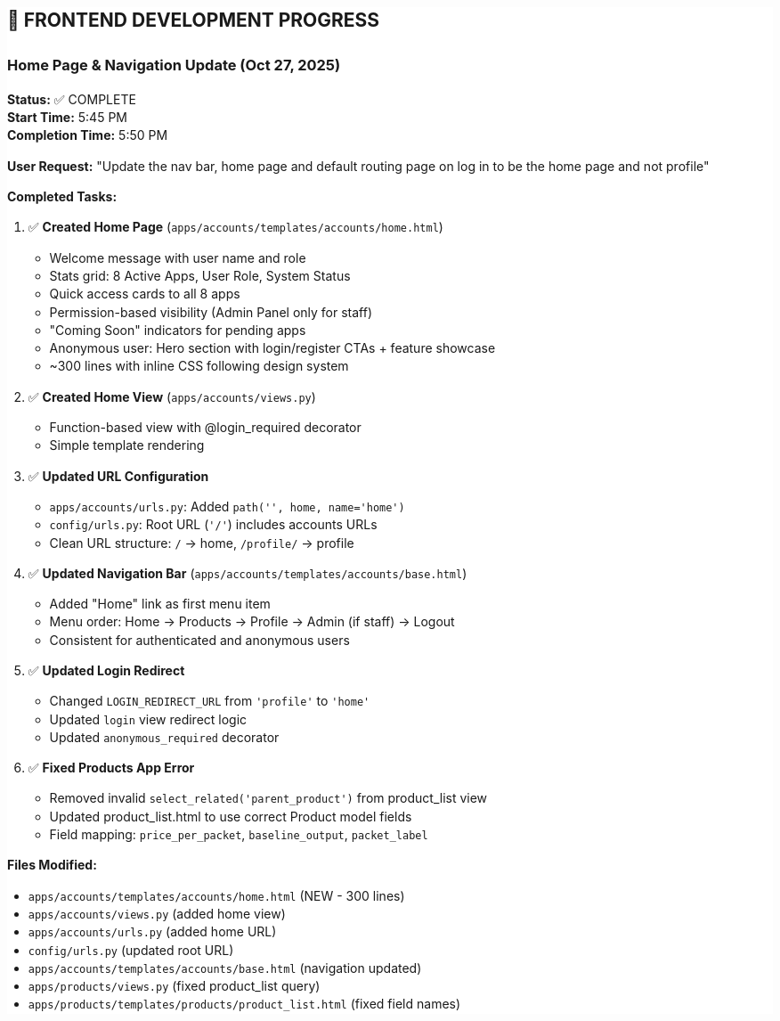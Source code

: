 
## 🎯 FRONTEND DEVELOPMENT PROGRESS

### Home Page & Navigation Update (Oct 27, 2025)
**Status:** ✅ COMPLETE  
**Start Time:** 5:45 PM  
**Completion Time:** 5:50 PM

**User Request:** "Update the nav bar, home page and default routing page on log in to be the home page and not profile"

**Completed Tasks:**
1. ✅ **Created Home Page** (`apps/accounts/templates/accounts/home.html`)
   - Welcome message with user name and role
   - Stats grid: 8 Active Apps, User Role, System Status
   - Quick access cards to all 8 apps
   - Permission-based visibility (Admin Panel only for staff)
   - "Coming Soon" indicators for pending apps
   - Anonymous user: Hero section with login/register CTAs + feature showcase
   - ~300 lines with inline CSS following design system

2. ✅ **Created Home View** (`apps/accounts/views.py`)
   - Function-based view with @login_required decorator
   - Simple template rendering

3. ✅ **Updated URL Configuration**
   - `apps/accounts/urls.py`: Added `path('', home, name='home')`
   - `config/urls.py`: Root URL (`'/'`) includes accounts URLs
   - Clean URL structure: `/` → home, `/profile/` → profile

4. ✅ **Updated Navigation Bar** (`apps/accounts/templates/accounts/base.html`)
   - Added "Home" link as first menu item
   - Menu order: Home → Products → Profile → Admin (if staff) → Logout
   - Consistent for authenticated and anonymous users

5. ✅ **Updated Login Redirect**
   - Changed `LOGIN_REDIRECT_URL` from `'profile'` to `'home'`
   - Updated `login` view redirect logic
   - Updated `anonymous_required` decorator

6. ✅ **Fixed Products App Error**
   - Removed invalid `select_related('parent_product')` from product_list view
   - Updated product_list.html to use correct Product model fields
   - Field mapping: `price_per_packet`, `baseline_output`, `packet_label`

**Files Modified:**
- `apps/accounts/templates/accounts/home.html` (NEW - 300 lines)
- `apps/accounts/views.py` (added home view)
- `apps/accounts/urls.py` (added home URL)
- `config/urls.py` (updated root URL)
- `apps/accounts/templates/accounts/base.html` (navigation updated)
- `apps/products/views.py` (fixed product_list query)
- `apps/products/templates/products/product_list.html` (fixed field names)
